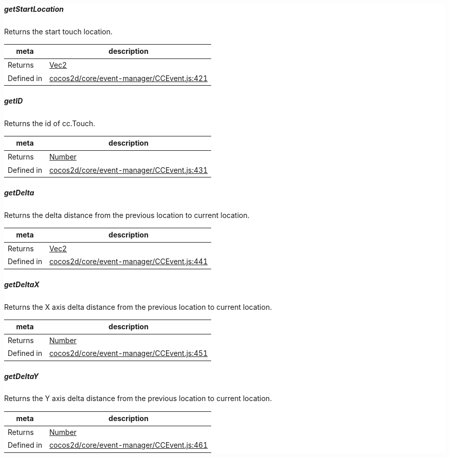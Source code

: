 

##### getStartLocation

Returns the start touch location.

| meta | description |
|------|-------------|
| Returns | <a href="../classes/Vec2.html" class="crosslink">Vec2</a> 
| Defined in | [cocos2d/core/event-manager/CCEvent.js:421](https://github.com/cocos-creator/engine/blob/de46973d0b5edcff4f973186ce89752080cb6b7c/cocos2d/core/event-manager/CCEvent.js#L421) |



##### getID

Returns the id of cc.Touch.

| meta | description |
|------|-------------|
| Returns | <a href="https://developer.mozilla.org/en/JavaScript/Reference/Global_Objects/Number" class="crosslink external" target="_blank">Number</a> 
| Defined in | [cocos2d/core/event-manager/CCEvent.js:431](https://github.com/cocos-creator/engine/blob/de46973d0b5edcff4f973186ce89752080cb6b7c/cocos2d/core/event-manager/CCEvent.js#L431) |



##### getDelta

Returns the delta distance from the previous location to current location.

| meta | description |
|------|-------------|
| Returns | <a href="../classes/Vec2.html" class="crosslink">Vec2</a> 
| Defined in | [cocos2d/core/event-manager/CCEvent.js:441](https://github.com/cocos-creator/engine/blob/de46973d0b5edcff4f973186ce89752080cb6b7c/cocos2d/core/event-manager/CCEvent.js#L441) |



##### getDeltaX

Returns the X axis delta distance from the previous location to current location.

| meta | description |
|------|-------------|
| Returns | <a href="https://developer.mozilla.org/en/JavaScript/Reference/Global_Objects/Number" class="crosslink external" target="_blank">Number</a> 
| Defined in | [cocos2d/core/event-manager/CCEvent.js:451](https://github.com/cocos-creator/engine/blob/de46973d0b5edcff4f973186ce89752080cb6b7c/cocos2d/core/event-manager/CCEvent.js#L451) |



##### getDeltaY

Returns the Y axis delta distance from the previous location to current location.

| meta | description |
|------|-------------|
| Returns | <a href="https://developer.mozilla.org/en/JavaScript/Reference/Global_Objects/Number" class="crosslink external" target="_blank">Number</a> 
| Defined in | [cocos2d/core/event-manager/CCEvent.js:461](https://github.com/cocos-creator/engine/blob/de46973d0b5edcff4f973186ce89752080cb6b7c/cocos2d/core/event-manager/CCEvent.js#L461) |

